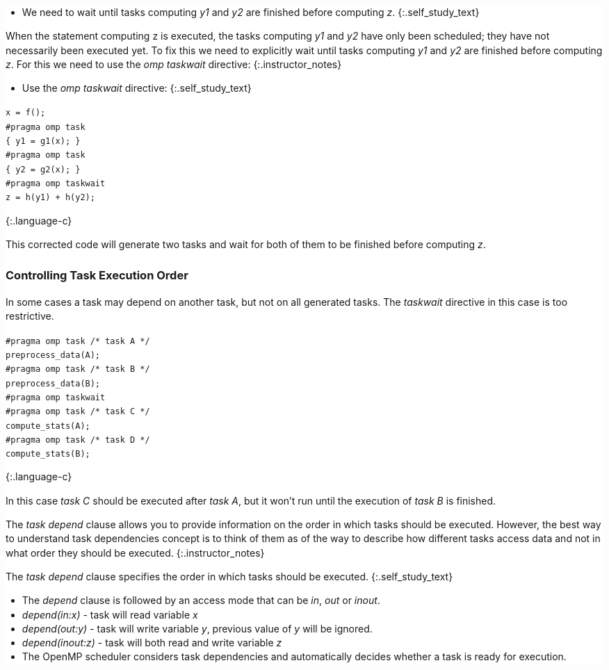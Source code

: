 - We need to wait until tasks computing *y1* and *y2* are finished before computing *z*.
{:.self_study_text}

When the statement computing z is executed, the tasks computing  *y1* and *y2* have only been scheduled; they have not necessarily been executed yet. To fix this we need to explicitly wait until tasks computing *y1* and *y2* are finished before computing *z*. For this we need to use the *omp taskwait* directive: 
{:.instructor_notes}

- Use the *omp taskwait* directive:
{:.self_study_text} 
~~~
x = f();
#pragma omp task
{ y1 = g1(x); }
#pragma omp task
{ y2 = g2(x); }
#pragma omp taskwait
z = h(y1) + h(y2);
~~~
{:.language-c}

This corrected code will generate two tasks and wait for both of them to be finished before computing *z*. 

### Controlling Task Execution Order
In some cases a task may depend on another task, but not on all generated tasks. The *taskwait* directive in this case is too restrictive. 
~~~
#pragma omp task /* task A */
preprocess_data(A);
#pragma omp task /* task B */
preprocess_data(B);
#pragma omp taskwait
#pragma omp task /* task C */
compute_stats(A);
#pragma omp task /* task D */
compute_stats(B);
~~~
{:.language-c}

In this case *task C* should be executed after *task A*, but it won’t run until the execution of *task B* is finished.

The *task depend* clause allows you to provide information on the order in which tasks should be executed. However, the best way to understand task dependencies concept is to think of them as of the way to describe how different tasks access data and not in what order they should be executed.
{:.instructor_notes}

The *task depend* clause specifies the order in which tasks should be executed.
{:.self_study_text}

- The *depend* clause is followed by an access mode that can be *in*, *out* or *inout*.
- *depend(in:x)* - task will read variable *x*
- *depend(out:y)* - task will write variable *y*, previous value of *y* will be ignored.
- *depend(inout:z)* - task will both read and write variable *z*
- The OpenMP scheduler considers task dependencies and automatically decides whether a task is ready for execution.
